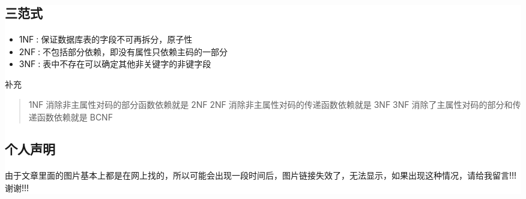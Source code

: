 ## 三范式
- 1NF : 保证数据库表的字段不可再拆分，原子性
- 2NF : 不包括部分依赖，即没有属性只依赖主码的一部分
- 3NF : 表中不存在可以确定其他非关键字的非键字段

补充
> 1NF 消除非主属性对码的部分函数依赖就是 2NF
> 2NF 消除非主属性对码的传递函数依赖就是 3NF
> 3NF 消除了主属性对码的部分和传递函数依赖就是 BCNF

## 个人声明
由于文章里面的图片基本上都是在网上找的，所以可能会出现一段时间后，图片链接失效了，无法显示，如果出现这种情况，请给我留言!!!
谢谢!!!